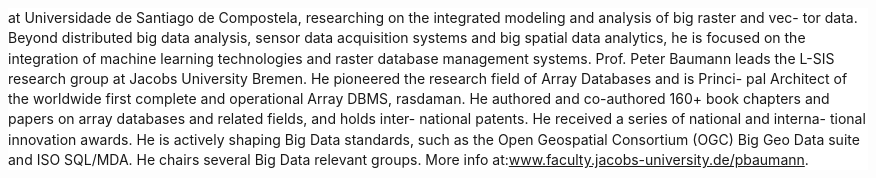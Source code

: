 at Universidade de Santiago
de Compostela, researching on
the integrated modeling and
analysis of big raster and vec-
tor data. Beyond distributed
big data analysis, sensor data
acquisition systems and big
spatial data analytics, he is
focused on the integration of machine learning technologies and raster
database management systems.
Prof. Peter Baumann leads
the L-SIS research group at
Jacobs University Bremen. He
pioneered the research field of
Array Databases and is Princi-
pal Architect of the worldwide
first complete and operational
Array DBMS, rasdaman. He
authored and co-authored
160+ book chapters and
papers on array databases and
related fields, and holds inter-
national patents. He received a
series of national and interna-
tional innovation awards. He
is actively shaping Big Data
standards, such as the Open Geospatial Consortium (OGC) Big Geo
Data suite and ISO SQL/MDA. He chairs several Big Data relevant
groups. More info at:www.faculty.jacobs-university.de/pbaumann.
